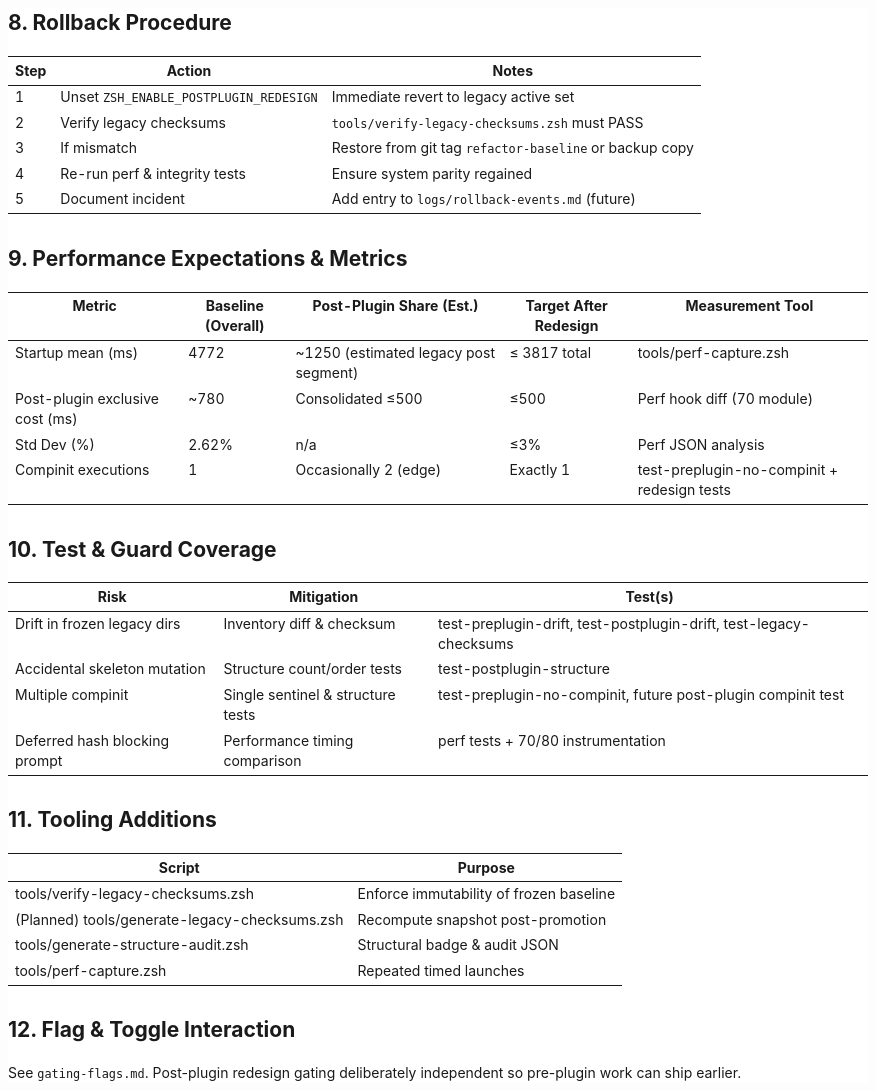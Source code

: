 ## 8. Rollback Procedure
| Step | Action | Notes |
|------|--------|-------|
| 1 | Unset `ZSH_ENABLE_POSTPLUGIN_REDESIGN` | Immediate revert to legacy active set |
| 2 | Verify legacy checksums | `tools/verify-legacy-checksums.zsh` must PASS |
| 3 | If mismatch | Restore from git tag `refactor-baseline` or backup copy |
| 4 | Re-run perf & integrity tests | Ensure system parity regained |
| 5 | Document incident | Add entry to `logs/rollback-events.md` (future) |

## 9. Performance Expectations & Metrics
| Metric | Baseline (Overall) | Post-Plugin Share (Est.) | Target After Redesign | Measurement Tool |
|--------|--------------------|--------------------------|-----------------------|------------------|
| Startup mean (ms) | 4772 | ~1250 (estimated legacy post segment) | ≤ 3817 total | tools/perf-capture.zsh |
| Post-plugin exclusive cost (ms) | ~780 | Consolidated ≤500 | ≤500 | Perf hook diff (70 module) |
| Std Dev (%) | 2.62% | n/a | ≤3% | Perf JSON analysis |
| Compinit executions | 1 | Occasionally 2 (edge) | Exactly 1 | test-preplugin-no-compinit + redesign tests |

## 10. Test & Guard Coverage
| Risk | Mitigation | Test(s) |
|------|-----------|---------|
| Drift in frozen legacy dirs | Inventory diff & checksum | test-preplugin-drift, test-postplugin-drift, test-legacy-checksums |
| Accidental skeleton mutation | Structure count/order tests | test-postplugin-structure |
| Multiple compinit | Single sentinel & structure tests | test-preplugin-no-compinit, future post-plugin compinit test |
| Deferred hash blocking prompt | Performance timing comparison | perf tests + 70/80 instrumentation |

## 11. Tooling Additions
| Script | Purpose |
|--------|---------|
| tools/verify-legacy-checksums.zsh | Enforce immutability of frozen baseline |
| (Planned) tools/generate-legacy-checksums.zsh | Recompute snapshot post-promotion |
| tools/generate-structure-audit.zsh | Structural badge & audit JSON |
| tools/perf-capture.zsh | Repeated timed launches |

## 12. Flag & Toggle Interaction
See `gating-flags.md`. Post-plugin redesign gating deliberately independent so pre-plugin work can ship earlier.
